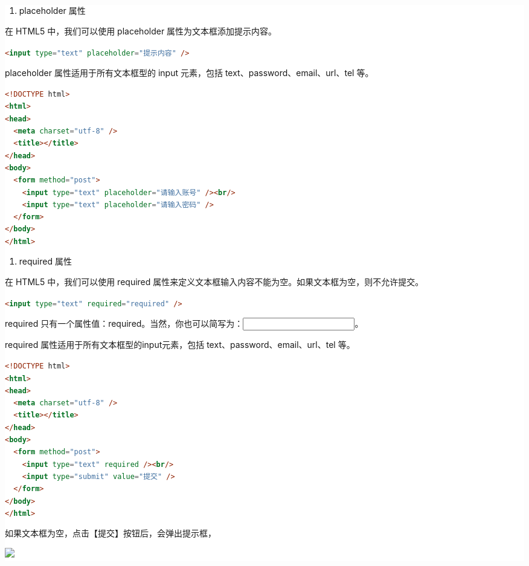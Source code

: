 1. placeholder 属性

在 HTML5 中，我们可以使用 placeholder 属性为文本框添加提示内容。

```html
<input type="text" placeholder="提示内容" />
```

placeholder 属性适用于所有文本框型的 input 元素，包括 text、password、email、url、tel 等。

```html
<!DOCTYPE html>
<html>
<head>
  <meta charset="utf-8" />
  <title></title>
</head>
<body>
  <form method="post">
    <input type="text" placeholder="请输入账号" /><br/>
    <input type="text" placeholder="请输入密码" />
  </form>
</body>
</html>
```

1. required 属性

在 HTML5 中，我们可以使用 required 属性来定义文本框输入内容不能为空。如果文本框为空，则不允许提交。

```html
<input type="text" required="required" />
```

required 只有一个属性值：required。当然，你也可以简写为：<input type="text" required />。

required 属性适用于所有文本框型的input元素，包括 text、password、email、url、tel 等。

```html
<!DOCTYPE html>
<html>
<head>
  <meta charset="utf-8" />
  <title></title>
</head>
<body>
  <form method="post">
    <input type="text" required /><br/>
    <input type="submit" value="提交" />
  </form>
</body>
</html>
```

如果文本框为空，点击【提交】按钮后，会弹出提示框，

<img src="/imgs/notes/20220727145348.png" />
